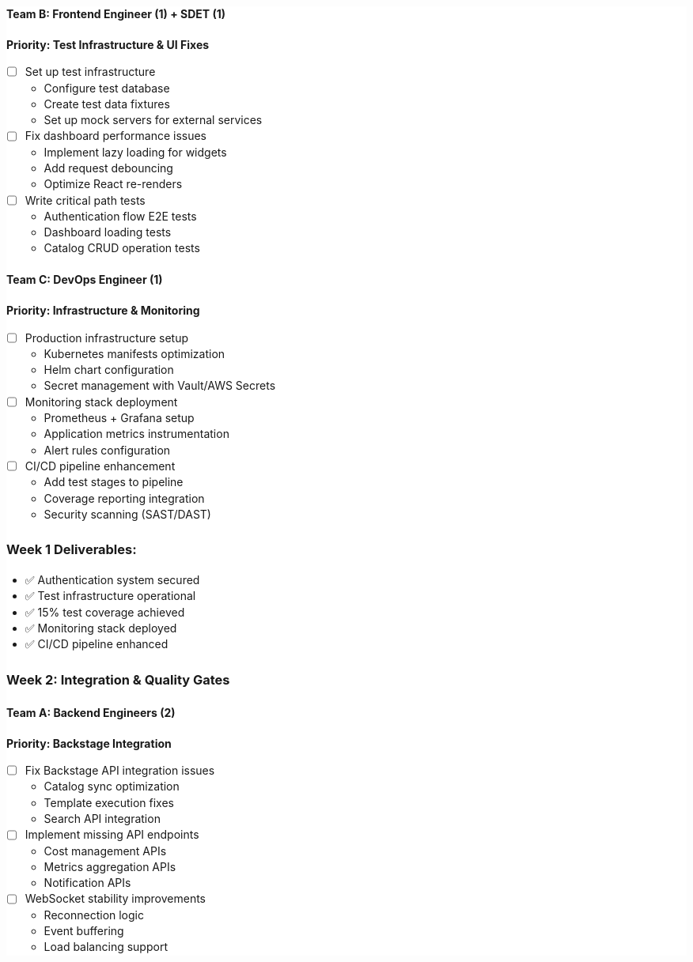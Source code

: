 #### Team B: Frontend Engineer (1) + SDET (1)
**Priority: Test Infrastructure & UI Fixes**
- [ ] Set up test infrastructure
  - Configure test database
  - Create test data fixtures
  - Set up mock servers for external services
- [ ] Fix dashboard performance issues
  - Implement lazy loading for widgets
  - Add request debouncing
  - Optimize React re-renders
- [ ] Write critical path tests
  - Authentication flow E2E tests
  - Dashboard loading tests
  - Catalog CRUD operation tests

#### Team C: DevOps Engineer (1)
**Priority: Infrastructure & Monitoring**
- [ ] Production infrastructure setup
  - Kubernetes manifests optimization
  - Helm chart configuration
  - Secret management with Vault/AWS Secrets
- [ ] Monitoring stack deployment
  - Prometheus + Grafana setup
  - Application metrics instrumentation
  - Alert rules configuration
- [ ] CI/CD pipeline enhancement
  - Add test stages to pipeline
  - Coverage reporting integration
  - Security scanning (SAST/DAST)

### Week 1 Deliverables:
- ✅ Authentication system secured
- ✅ Test infrastructure operational
- ✅ 15% test coverage achieved
- ✅ Monitoring stack deployed
- ✅ CI/CD pipeline enhanced

### Week 2: Integration & Quality Gates

#### Team A: Backend Engineers (2)
**Priority: Backstage Integration**
- [ ] Fix Backstage API integration issues
  - Catalog sync optimization
  - Template execution fixes
  - Search API integration
- [ ] Implement missing API endpoints
  - Cost management APIs
  - Metrics aggregation APIs
  - Notification APIs
- [ ] WebSocket stability improvements
  - Reconnection logic
  - Event buffering
  - Load balancing support
